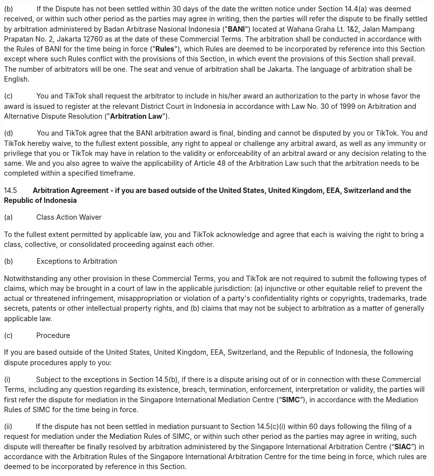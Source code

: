 (b)            If the Dispute has not been settled within 30 days of the date the written notice under Section 14.4(a) was deemed received, or within such other period as the parties may agree in writing, then the parties will refer the dispute to be finally settled by arbitration administered by Badan Arbitrase Nasional Indonesia ("**BANI**") located at Wahana Graha Lt. 1&2, Jalan Mampang Prapatan No. 2, Jakarta 12760 as at the date of these Commercial Terms. The arbitration shall be conducted in accordance with the Rules of BANI for the time being in force ("**Rules**"), which Rules are deemed to be incorporated by reference into this Section except where such Rules conflict with the provisions of this Section, in which event the provisions of this Section shall prevail. The number of arbitrators will be one. The seat and venue of arbitration shall be Jakarta. The language of arbitration shall be English.

(c)            You and TikTok shall request the arbitrator to include in his/her award an authorization to the party in whose favor the award is issued to register at the relevant District Court in Indonesia in accordance with Law No. 30 of 1999 on Arbitration and Alternative Dispute Resolution ("**Arbitration Law**").

(d)            You and TikTok agree that the BANI arbitration award is final, binding and cannot be disputed by you or TikTok. You and TikTok hereby waive, to the fullest extent possible, any right to appeal or challenge any arbitral award, as well as any immunity or privilege that you or TikTok may have in relation to the validity or enforceability of an arbitral award or any decision relating to the same. We and you also agree to waive the applicability of Article 48 of the Arbitration Law such that the arbitration needs to be completed within a specified timeframe.

14.5        **Arbitration Agreement - if you are based outside of the United States, United Kingdom, EEA, Switzerland and the Republic of Indonesia**

(a)            Class Action Waiver 

To the fullest extent permitted by applicable law, you and TikTok acknowledge and agree that each is waiving the right to bring a class, collective, or consolidated proceeding against each other.

(b)            Exceptions to Arbitration

Notwithstanding any other provision in these Commercial Terms, you and TikTok are not required to submit the following types of claims, which may be brought in a court of law in the applicable jurisdiction: (a) injunctive or other equitable relief to prevent the actual or threatened infringement, misappropriation or violation of a party's confidentiality rights or copyrights, trademarks, trade secrets, patents or other intellectual property rights, and (b) claims that may not be subject to arbitration as a matter of generally applicable law.

(c)            Procedure

If you are based outside of the United States, United Kingdom, EEA, Switzerland, and the Republic of Indonesia, the following dispute procedures apply to you:

(i)             Subject to the exceptions in Section 14.5(b), if there is a dispute arising out of or in connection with these Commercial Terms, including any question regarding its existence, breach, termination, enforcement, interpretation or validity, the parties will first refer the dispute for mediation in the Singapore International Mediation Centre (“**SIMC**”), in accordance with the Mediation Rules of SIMC for the time being in force.

(ii)            If the dispute has not been settled in mediation pursuant to Section 14.5(c)(i) within 60 days following the filing of a request for mediation under the Mediation Rules of SIMC, or within such other period as the parties may agree in writing, such dispute will thereafter be finally resolved by arbitration administered by the Singapore International Arbitration Centre (“**SIAC**”) in accordance with the Arbitration Rules of the Singapore International Arbitration Centre for the time being in force, which rules are deemed to be incorporated by reference in this Section.
